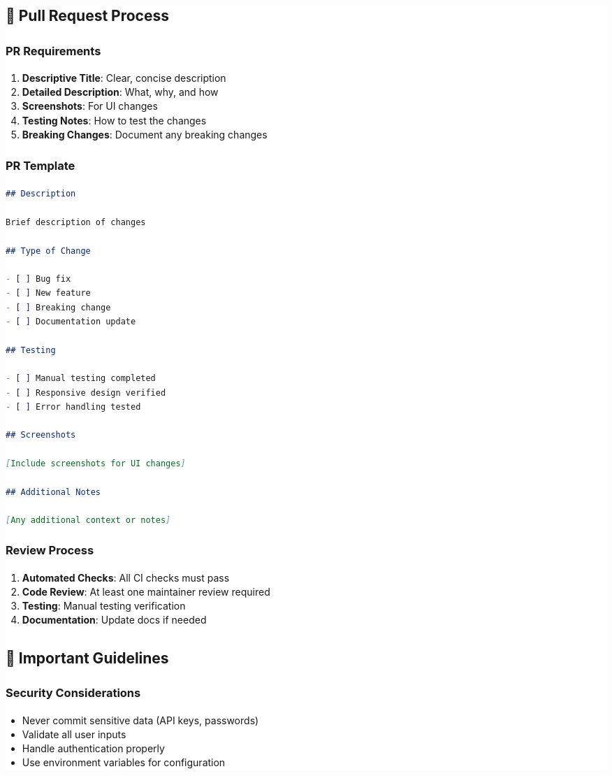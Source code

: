 ## 🔄 Pull Request Process

### PR Requirements

1. **Descriptive Title**: Clear, concise description
2. **Detailed Description**: What, why, and how
3. **Screenshots**: For UI changes
4. **Testing Notes**: How to test the changes
5. **Breaking Changes**: Document any breaking changes

### PR Template

```markdown
## Description

Brief description of changes

## Type of Change

- [ ] Bug fix
- [ ] New feature
- [ ] Breaking change
- [ ] Documentation update

## Testing

- [ ] Manual testing completed
- [ ] Responsive design verified
- [ ] Error handling tested

## Screenshots

[Include screenshots for UI changes]

## Additional Notes

[Any additional context or notes]
```

### Review Process

1. **Automated Checks**: All CI checks must pass
2. **Code Review**: At least one maintainer review required
3. **Testing**: Manual testing verification
4. **Documentation**: Update docs if needed

## 🚨 Important Guidelines

### Security Considerations

- Never commit sensitive data (API keys, passwords)
- Validate all user inputs
- Handle authentication properly
- Use environment variables for configuration
